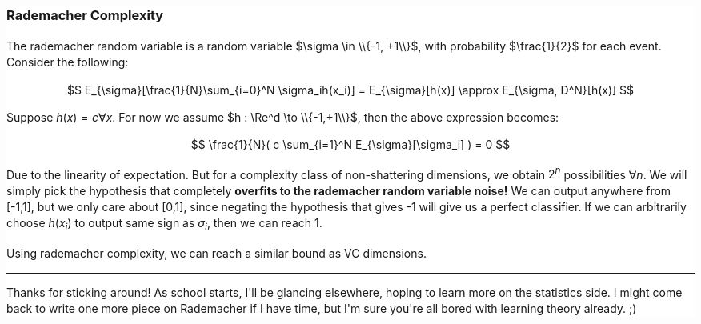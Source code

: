 ### Rademacher Complexity

The rademacher random variable is a random variable $\sigma \in \\{-1, +1\\}$, with probability $\frac{1}{2}$ for each event. Consider the following:

$$
E_{\sigma}[\frac{1}{N}\sum_{i=0}^N \sigma_ih(x_i)] = E_{\sigma}[h(x)] \approx E_{\sigma, D^N}[h(x)]
$$
 
Suppose $h(x) = c \forall x$. For now we assume $h : \Re^d \to \\{-1,+1\\}$, then the above expression becomes:

$$
\frac{1}{N}( c \sum_{i=1}^N E_{\sigma}[\sigma_i] ) = 0
$$

Due to the linearity of expectation. But for a complexity class of non-shattering dimensions, we obtain $2^n$ possibilities $\forall n$. We will simply pick the hypothesis that completely **overfits to the rademacher random variable noise!** We can output anywhere from [-1,1], but we only care about [0,1], since negating the hypothesis that gives -1 will give us a perfect classifier. If we can arbitrarily choose $h(x_i)$ to output same sign as $\sigma_i$, then we can reach 1.

Using rademacher complexity, we can reach a similar bound as VC dimensions.

---

Thanks for sticking around! As school starts, I'll be glancing elsewhere, hoping to learn more on the statistics side. I might come back to write one more piece on Rademacher if I have time, but I'm sure you're all bored with learning theory already. ;)

<script src="https://utteranc.es/client.js" repo="OneRaynyDay/oneraynyday.github.io" issue-term="pathname" theme="github-light" crossorigin="anonymous" async> </script>

